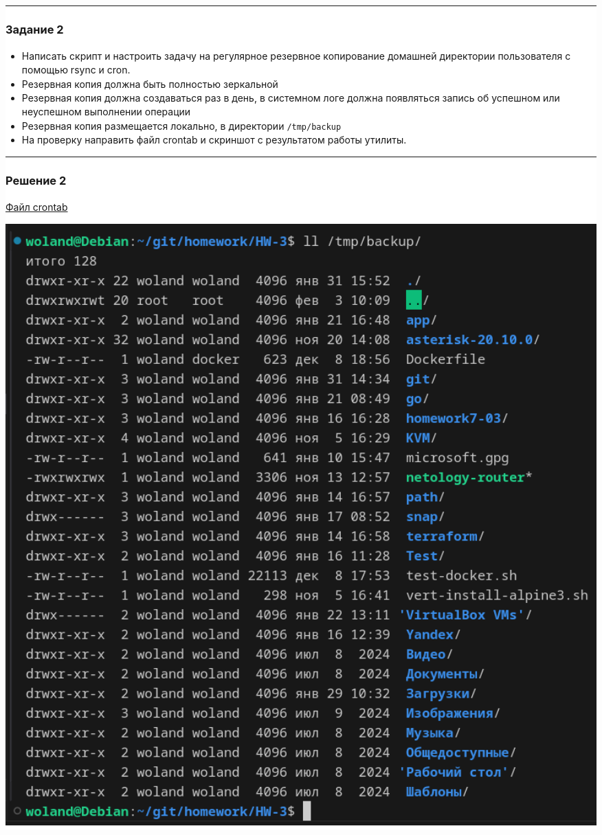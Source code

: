 
-----


### Задание 2
- Написать скрипт и настроить задачу на регулярное резервное копирование домашней директории пользователя с помощью rsync и cron.
- Резервная копия должна быть полностью зеркальной
- Резервная копия должна создаваться раз в день, в системном логе должна появляться запись об успешном или неуспешном выполнении операции
- Резервная копия размещается локально, в директории `/tmp/backup`
- На проверку направить файл crontab и скриншот с результатом работы утилиты.


---
### Решение 2

[Файл crontab](https://github.com/BaryshkovMikhail/HW-3/blob/main/crontab)

<img src = "img/img2.png" width = 100%>
